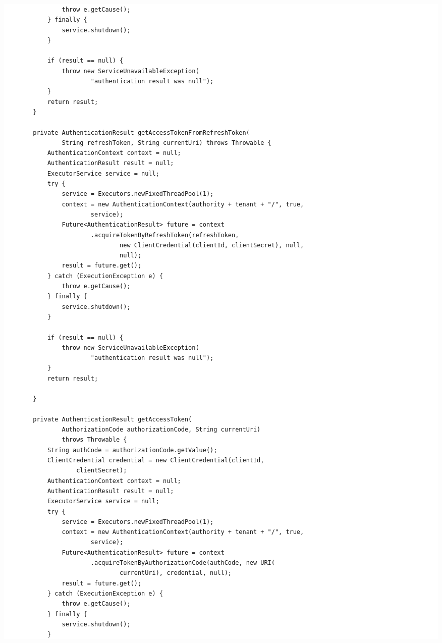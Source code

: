                     throw e.getCause();
                } finally {
                    service.shutdown();
                }
        
                if (result == null) {
                    throw new ServiceUnavailableException(
                            "authentication result was null");
                }
                return result;
            }
        
            private AuthenticationResult getAccessTokenFromRefreshToken(
                    String refreshToken, String currentUri) throws Throwable {
                AuthenticationContext context = null;
                AuthenticationResult result = null;
                ExecutorService service = null;
                try {
                    service = Executors.newFixedThreadPool(1);
                    context = new AuthenticationContext(authority + tenant + "/", true,
                            service);
                    Future<AuthenticationResult> future = context
                            .acquireTokenByRefreshToken(refreshToken,
                                    new ClientCredential(clientId, clientSecret), null,
                                    null);
                    result = future.get();
                } catch (ExecutionException e) {
                    throw e.getCause();
                } finally {
                    service.shutdown();
                }
        
                if (result == null) {
                    throw new ServiceUnavailableException(
                            "authentication result was null");
                }
                return result;
        
            }
        
            private AuthenticationResult getAccessToken(
                    AuthorizationCode authorizationCode, String currentUri)
                    throws Throwable {
                String authCode = authorizationCode.getValue();
                ClientCredential credential = new ClientCredential(clientId,
                        clientSecret);
                AuthenticationContext context = null;
                AuthenticationResult result = null;
                ExecutorService service = null;
                try {
                    service = Executors.newFixedThreadPool(1);
                    context = new AuthenticationContext(authority + tenant + "/", true,
                            service);
                    Future<AuthenticationResult> future = context
                            .acquireTokenByAuthorizationCode(authCode, new URI(
                                    currentUri), credential, null);
                    result = future.get();
                } catch (ExecutionException e) {
                    throw e.getCause();
                } finally {
                    service.shutdown();
                }
        
